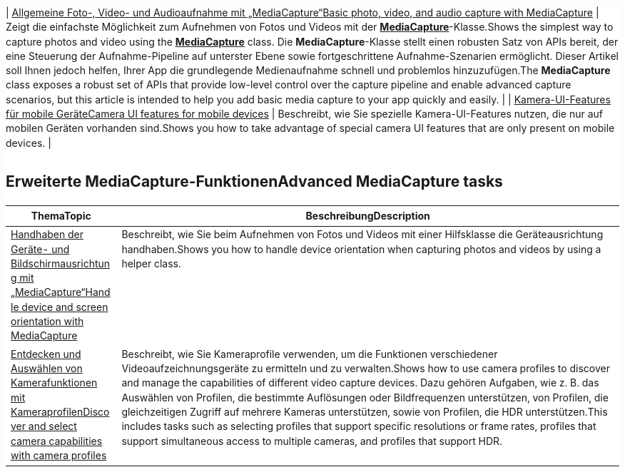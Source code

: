 | [<span data-ttu-id="d975e-117">Allgemeine Foto-, Video- und Audioaufnahme mit „MediaCapture“</span><span class="sxs-lookup"><span data-stu-id="d975e-117">Basic photo, video, and audio capture with MediaCapture</span></span>](basic-photo-video-and-audio-capture-with-MediaCapture.md) | <span data-ttu-id="d975e-118">Zeigt die einfachste Möglichkeit zum Aufnehmen von Fotos und Videos mit der [**MediaCapture**](https://msdn.microsoft.com/library/windows/apps/Windows.Media.Capture.MediaCapture)-Klasse.</span><span class="sxs-lookup"><span data-stu-id="d975e-118">Shows the simplest way to capture photos and video using the [**MediaCapture**](https://msdn.microsoft.com/library/windows/apps/Windows.Media.Capture.MediaCapture) class.</span></span> <span data-ttu-id="d975e-119">Die **MediaCapture**-Klasse stellt einen robusten Satz von APIs bereit, der eine Steuerung der Aufnahme-Pipeline auf unterster Ebene sowie fortgeschrittene Aufnahme-Szenarien ermöglicht. Dieser Artikel soll Ihnen jedoch helfen, Ihrer App die grundlegende Medienaufnahme schnell und problemlos hinzuzufügen.</span><span class="sxs-lookup"><span data-stu-id="d975e-119">The **MediaCapture** class exposes a robust set of APIs that provide low-level control over the capture pipeline and enable advanced capture scenarios, but this article is intended to help you add basic media capture to your app quickly and easily.</span></span> |
| [<span data-ttu-id="d975e-120">Kamera-UI-Features für mobile Geräte</span><span class="sxs-lookup"><span data-stu-id="d975e-120">Camera UI features for mobile devices</span></span>](camera-ui-features-for-mobile-devices.md) | <span data-ttu-id="d975e-121">Beschreibt, wie Sie spezielle Kamera-UI-Features nutzen, die nur auf mobilen Geräten vorhanden sind.</span><span class="sxs-lookup"><span data-stu-id="d975e-121">Shows you how to take advantage of special camera UI features that are only present on mobile devices.</span></span>  |
                                                                                                               
## <a name="advanced-mediacapture-tasks"></a><span data-ttu-id="d975e-122">Erweiterte MediaCapture-Funktionen</span><span class="sxs-lookup"><span data-stu-id="d975e-122">Advanced MediaCapture tasks</span></span>   
                                                                                                               
| <span data-ttu-id="d975e-123">Thema</span><span class="sxs-lookup"><span data-stu-id="d975e-123">Topic</span></span>                                                                                             | <span data-ttu-id="d975e-124">Beschreibung</span><span class="sxs-lookup"><span data-stu-id="d975e-124">Description</span></span>                                                                                                                                                                                                                                                                                    |
|---------------------------------------------------------------------------------------------------|------------------------------------------------------------------------------------------------------------------------------------------------------------------------------------------------------------------------------------------------------------------------------------------------|
| [<span data-ttu-id="d975e-125">Handhaben der Geräte- und Bildschirmausrichtung mit „MediaCapture“</span><span class="sxs-lookup"><span data-stu-id="d975e-125">Handle device and screen orientation with MediaCapture</span></span>](handle-device-orientation-with-mediacapture.md) | <span data-ttu-id="d975e-126">Beschreibt, wie Sie beim Aufnehmen von Fotos und Videos mit einer Hilfsklasse die Geräteausrichtung handhaben.</span><span class="sxs-lookup"><span data-stu-id="d975e-126">Shows you how to handle device orientation when capturing photos and videos by using a helper class.</span></span> | 
| [<span data-ttu-id="d975e-127">Entdecken und Auswählen von Kamerafunktionen mit Kameraprofilen</span><span class="sxs-lookup"><span data-stu-id="d975e-127">Discover and select camera capabilities with camera profiles</span></span>](camera-profiles.md) | <span data-ttu-id="d975e-128">Beschreibt, wie Sie Kameraprofile verwenden, um die Funktionen verschiedener Videoaufzeichnungsgeräte zu ermitteln und zu verwalten.</span><span class="sxs-lookup"><span data-stu-id="d975e-128">Shows how to use camera profiles to discover and manage the capabilities of different video capture devices.</span></span> <span data-ttu-id="d975e-129">Dazu gehören Aufgaben, wie z. B. das Auswählen von Profilen, die bestimmte Auflösungen oder Bildfrequenzen unterstützen, von Profilen, die gleichzeitigen Zugriff auf mehrere Kameras unterstützen, sowie von Profilen, die HDR unterstützen.</span><span class="sxs-lookup"><span data-stu-id="d975e-129">This includes tasks such as selecting profiles that support specific resolutions or frame rates, profiles that support simultaneous access to multiple cameras, and profiles that support HDR.</span></span> |